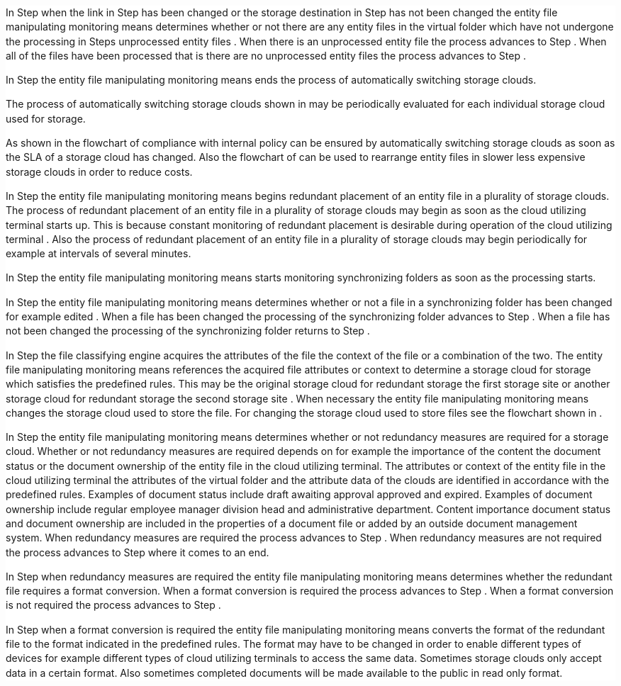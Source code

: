 In Step when the link in Step has been changed or the storage destination in Step has not been changed the entity file manipulating monitoring means determines whether or not there are any entity files in the virtual folder which have not undergone the processing in Steps unprocessed entity files . When there is an unprocessed entity file the process advances to Step . When all of the files have been processed that is there are no unprocessed entity files the process advances to Step .

In Step the entity file manipulating monitoring means ends the process of automatically switching storage clouds.

The process of automatically switching storage clouds shown in may be periodically evaluated for each individual storage cloud used for storage.

As shown in the flowchart of compliance with internal policy can be ensured by automatically switching storage clouds as soon as the SLA of a storage cloud has changed. Also the flowchart of can be used to rearrange entity files in slower less expensive storage clouds in order to reduce costs.

In Step the entity file manipulating monitoring means begins redundant placement of an entity file in a plurality of storage clouds. The process of redundant placement of an entity file in a plurality of storage clouds may begin as soon as the cloud utilizing terminal starts up. This is because constant monitoring of redundant placement is desirable during operation of the cloud utilizing terminal . Also the process of redundant placement of an entity file in a plurality of storage clouds may begin periodically for example at intervals of several minutes.

In Step the entity file manipulating monitoring means starts monitoring synchronizing folders as soon as the processing starts.

In Step the entity file manipulating monitoring means determines whether or not a file in a synchronizing folder has been changed for example edited . When a file has been changed the processing of the synchronizing folder advances to Step . When a file has not been changed the processing of the synchronizing folder returns to Step .

In Step the file classifying engine acquires the attributes of the file the context of the file or a combination of the two. The entity file manipulating monitoring means references the acquired file attributes or context to determine a storage cloud for storage which satisfies the predefined rules. This may be the original storage cloud for redundant storage the first storage site or another storage cloud for redundant storage the second storage site . When necessary the entity file manipulating monitoring means changes the storage cloud used to store the file. For changing the storage cloud used to store files see the flowchart shown in .

In Step the entity file manipulating monitoring means determines whether or not redundancy measures are required for a storage cloud. Whether or not redundancy measures are required depends on for example the importance of the content the document status or the document ownership of the entity file in the cloud utilizing terminal. The attributes or context of the entity file in the cloud utilizing terminal the attributes of the virtual folder and the attribute data of the clouds are identified in accordance with the predefined rules. Examples of document status include draft awaiting approval approved and expired. Examples of document ownership include regular employee manager division head and administrative department. Content importance document status and document ownership are included in the properties of a document file or added by an outside document management system. When redundancy measures are required the process advances to Step . When redundancy measures are not required the process advances to Step where it comes to an end.

In Step when redundancy measures are required the entity file manipulating monitoring means determines whether the redundant file requires a format conversion. When a format conversion is required the process advances to Step . When a format conversion is not required the process advances to Step .

In Step when a format conversion is required the entity file manipulating monitoring means converts the format of the redundant file to the format indicated in the predefined rules. The format may have to be changed in order to enable different types of devices for example different types of cloud utilizing terminals to access the same data. Sometimes storage clouds only accept data in a certain format. Also sometimes completed documents will be made available to the public in read only format.
